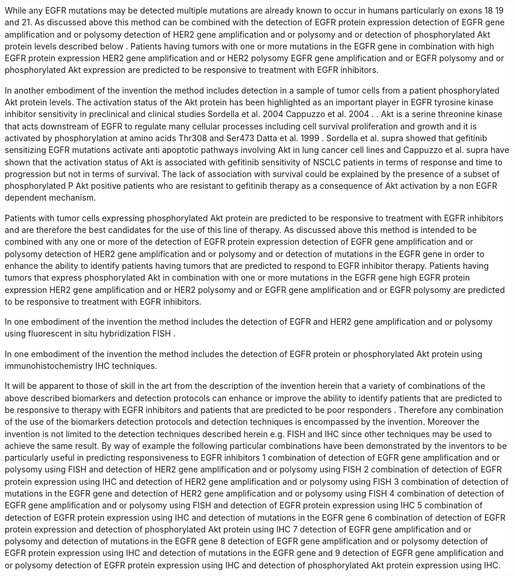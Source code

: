 While any EGFR mutations may be detected multiple mutations are already known to occur in humans particularly on exons 18 19 and 21. As discussed above this method can be combined with the detection of EGFR protein expression detection of EGFR gene amplification and or polysomy detection of HER2 gene amplification and or polysomy and or detection of phosphorylated Akt protein levels described below . Patients having tumors with one or more mutations in the EGFR gene in combination with high EGFR protein expression HER2 gene amplification and or HER2 polysomy EGFR gene amplification and or EGFR polysomy and or phosphorylated Akt expression are predicted to be responsive to treatment with EGFR inhibitors.

In another embodiment of the invention the method includes detection in a sample of tumor cells from a patient phosphorylated Akt protein levels. The activation status of the Akt protein has been highlighted as an important player in EGFR tyrosine kinase inhibitor sensitivity in preclinical and clinical studies Sordella et al. 2004 Cappuzzo et al. 2004 . . Akt is a serine threonine kinase that acts downstream of EGFR to regulate many cellular processes including cell survival proliferation and growth and it is activated by phosphorylation at amino acids Thr308 and Ser473 Datta et al. 1999 . Sordella et al. supra showed that gefitinib sensitizing EGFR mutations activate anti apoptotic pathways involving Akt in lung cancer cell lines and Cappuzzo et al. supra have shown that the activation status of Akt is associated with gefitinib sensitivity of NSCLC patients in terms of response and time to progression but not in terms of survival. The lack of association with survival could be explained by the presence of a subset of phosphorylated P Akt positive patients who are resistant to gefitinib therapy as a consequence of Akt activation by a non EGFR dependent mechanism.

Patients with tumor cells expressing phosphorylated Akt protein are predicted to be responsive to treatment with EGFR inhibitors and are therefore the best candidates for the use of this line of therapy. As discussed above this method is intended to be combined with any one or more of the detection of EGFR protein expression detection of EGFR gene amplification and or polysomy detection of HER2 gene amplification and or polysomy and or detection of mutations in the EGFR gene in order to enhance the ability to identify patients having tumors that are predicted to respond to EGFR inhibitor therapy. Patients having tumors that express phosphorylated Akt in combination with one or more mutations in the EGFR gene high EGFR protein expression HER2 gene amplification and or HER2 polysomy and or EGFR gene amplification and or EGFR polysomy are predicted to be responsive to treatment with EGFR inhibitors.

In one embodiment of the invention the method includes the detection of EGFR and HER2 gene amplification and or polysomy using fluorescent in situ hybridization FISH .

In one embodiment of the invention the method includes the detection of EGFR protein or phosphorylated Akt protein using immunohistochemistry IHC techniques.

It will be apparent to those of skill in the art from the description of the invention herein that a variety of combinations of the above described biomarkers and detection protocols can enhance or improve the ability to identify patients that are predicted to be responsive to therapy with EGFR inhibitors and patients that are predicted to be poor responders . Therefore any combination of the use of the biomarkers detection protocols and detection techniques is encompassed by the invention. Moreover the invention is not limited to the detection techniques described herein e.g. FISH and IHC since other techniques may be used to achieve the same result. By way of example the following particular combinations have been demonstrated by the inventors to be particularly useful in predicting responsiveness to EGFR inhibitors 1 combination of detection of EGFR gene amplification and or polysomy using FISH and detection of HER2 gene amplification and or polysomy using FISH 2 combination of detection of EGFR protein expression using IHC and detection of HER2 gene amplification and or polysomy using FISH 3 combination of detection of mutations in the EGFR gene and detection of HER2 gene amplification and or polysomy using FISH 4 combination of detection of EGFR gene amplification and or polysomy using FISH and detection of EGFR protein expression using IHC 5 combination of detection of EGFR protein expression using IHC and detection of mutations in the EGFR gene 6 combination of detection of EGFR protein expression and detection of phosphorylated Akt protein using IHC 7 detection of EGFR gene amplification and or polysomy and detection of mutations in the EGFR gene 8 detection of EGFR gene amplification and or polysomy detection of EGFR protein expression using IHC and detection of mutations in the EGFR gene and 9 detection of EGFR gene amplification and or polysomy detection of EGFR protein expression using IHC and detection of phosphorylated Akt protein expression using IHC.
